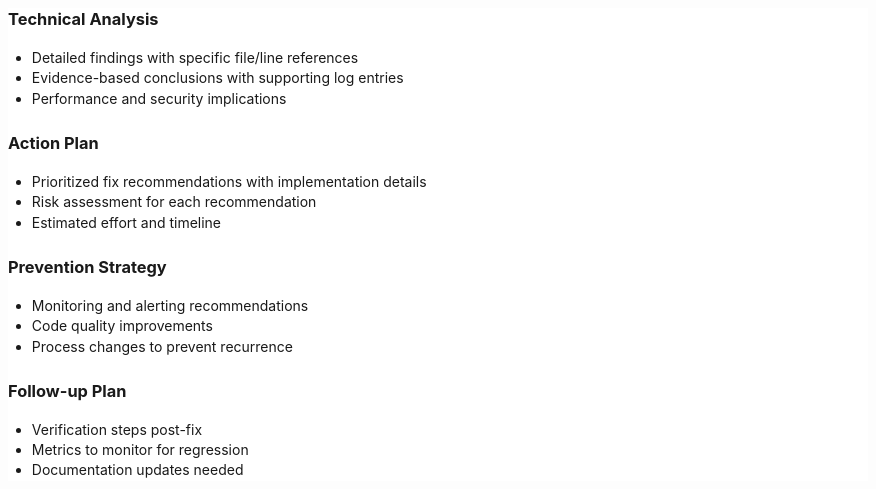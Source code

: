 ### **Technical Analysis**
- Detailed findings with specific file/line references
- Evidence-based conclusions with supporting log entries
- Performance and security implications

### **Action Plan**
- Prioritized fix recommendations with implementation details
- Risk assessment for each recommendation
- Estimated effort and timeline

### **Prevention Strategy**
- Monitoring and alerting recommendations
- Code quality improvements
- Process changes to prevent recurrence

### **Follow-up Plan**
- Verification steps post-fix
- Metrics to monitor for regression
- Documentation updates needed
